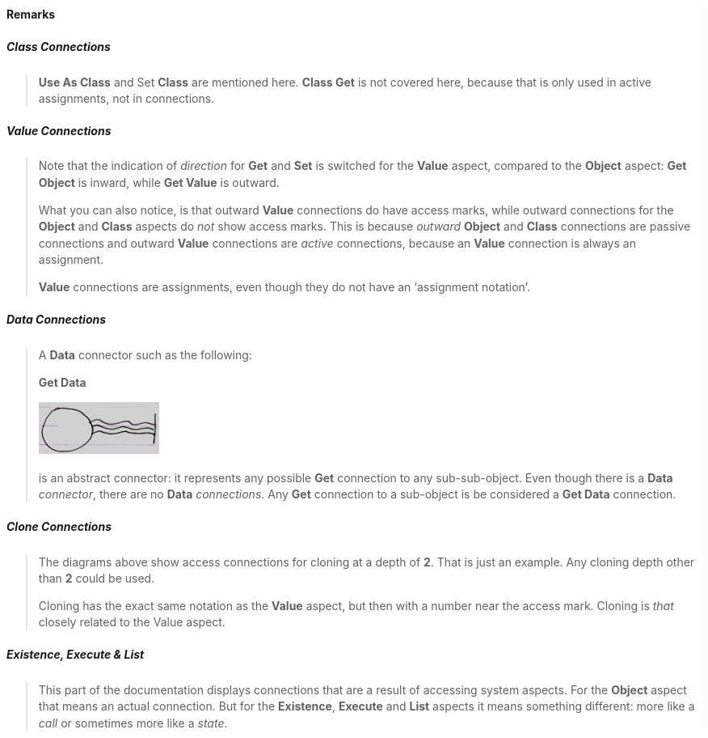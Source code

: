 #### Remarks

##### Class Connections

> __Use As Class__ and Set __Class__ are mentioned here. __Class Get__ is not covered here, because that is only used in active assignments, not in connections.

##### Value Connections

> Note that the indication of *direction* for __Get__ and __Set__ is switched for the __Value__ aspect, compared to the __Object__ aspect: __Get Object__ is inward, while __Get Value__ is outward.
> 
> What you can also notice, is that outward __Value__ connections do have access marks, while outward connections for the __Object__ and __Class__ aspects do *not* show access marks. This is because *outward* __Object__ and __Class__ connections are passive connections and outward __Value__ connections are *active* connections, because an __Value__ connection is always an assignment.
> 
> __Value__ connections are assignments, even though they do not have an ‘assignment notation’.

##### Data Connections

> A __Data__ connector such as the following:
> 
> __Get Data__
> 
> ![](images/4.%20Connectors%20&%20Connections.039.png)
> 
> is an abstract connector: it represents any possible __Get__ connection to any sub-sub-object. Even though there is a __Data__ *connector*, there are no __Data__ *connections*. Any __Get__ connection to a sub-object is be considered a __Get Data__ connection.

##### Clone Connections

> The diagrams above show access connections for cloning at a depth of __2__. That is just an example. Any cloning depth other than __2__ could be used.
> 
> Cloning has the exact same notation as the __Value__ aspect, but then with a number near the access mark. Cloning is *that* closely related to the Value aspect.

##### Existence, Execute & List

> This part of the documentation displays connections that are a result of accessing system aspects. For the __Object__ aspect that means an actual connection. But for the __Existence__, __Execute__ and __List__ aspects it means something different: more like a *call* or sometimes more like a *state*.